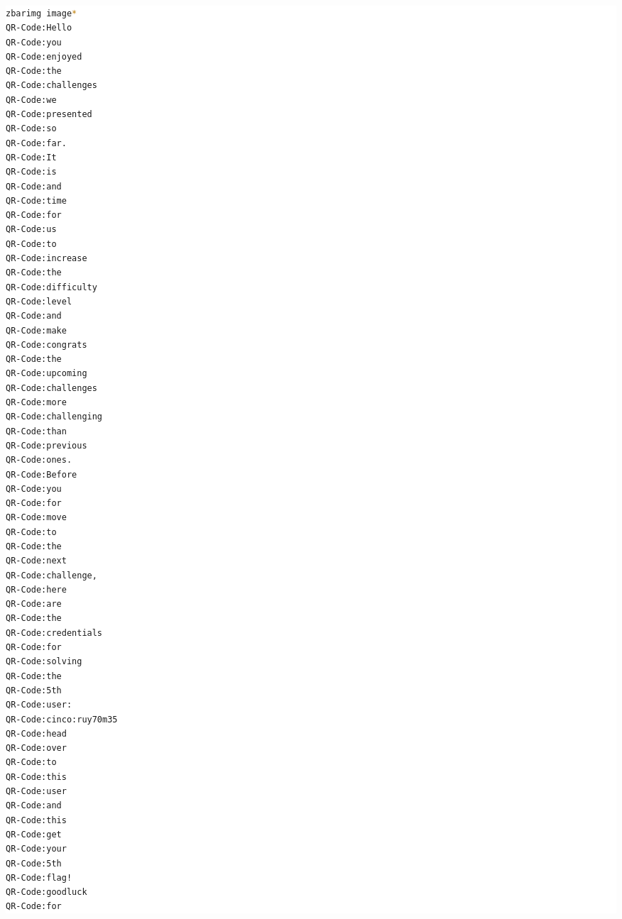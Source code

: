 ```bash
zbarimg image*
QR-Code:Hello
QR-Code:you
QR-Code:enjoyed
QR-Code:the
QR-Code:challenges
QR-Code:we
QR-Code:presented
QR-Code:so
QR-Code:far.
QR-Code:It
QR-Code:is
QR-Code:and
QR-Code:time
QR-Code:for
QR-Code:us
QR-Code:to
QR-Code:increase
QR-Code:the
QR-Code:difficulty
QR-Code:level
QR-Code:and
QR-Code:make
QR-Code:congrats
QR-Code:the
QR-Code:upcoming
QR-Code:challenges
QR-Code:more
QR-Code:challenging
QR-Code:than
QR-Code:previous
QR-Code:ones.
QR-Code:Before
QR-Code:you
QR-Code:for
QR-Code:move
QR-Code:to
QR-Code:the
QR-Code:next
QR-Code:challenge,
QR-Code:here
QR-Code:are
QR-Code:the
QR-Code:credentials
QR-Code:for
QR-Code:solving
QR-Code:the
QR-Code:5th
QR-Code:user:
QR-Code:cinco:ruy70m35
QR-Code:head
QR-Code:over
QR-Code:to
QR-Code:this
QR-Code:user
QR-Code:and
QR-Code:this
QR-Code:get
QR-Code:your
QR-Code:5th
QR-Code:flag!
QR-Code:goodluck
QR-Code:for
```